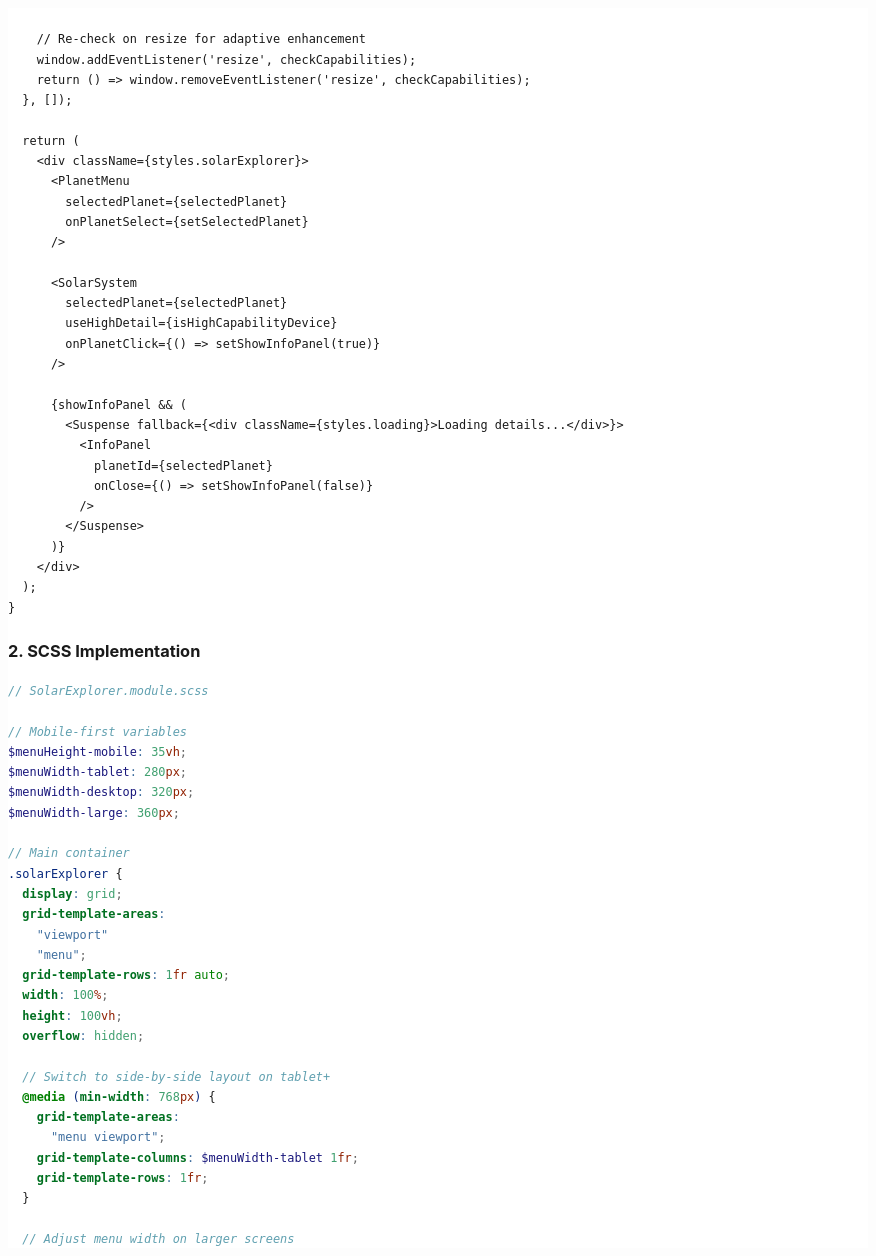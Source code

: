 ```tsx
    
    // Re-check on resize for adaptive enhancement
    window.addEventListener('resize', checkCapabilities);
    return () => window.removeEventListener('resize', checkCapabilities);
  }, []);
  
  return (
    <div className={styles.solarExplorer}>
      <PlanetMenu 
        selectedPlanet={selectedPlanet}
        onPlanetSelect={setSelectedPlanet}
      />
      
      <SolarSystem
        selectedPlanet={selectedPlanet}
        useHighDetail={isHighCapabilityDevice}
        onPlanetClick={() => setShowInfoPanel(true)}
      />
      
      {showInfoPanel && (
        <Suspense fallback={<div className={styles.loading}>Loading details...</div>}>
          <InfoPanel 
            planetId={selectedPlanet}
            onClose={() => setShowInfoPanel(false)}
          />
        </Suspense>
      )}
    </div>
  );
}
```

### 2. SCSS Implementation

```scss
// SolarExplorer.module.scss

// Mobile-first variables
$menuHeight-mobile: 35vh;
$menuWidth-tablet: 280px;
$menuWidth-desktop: 320px;
$menuWidth-large: 360px;

// Main container
.solarExplorer {
  display: grid;
  grid-template-areas: 
    "viewport"
    "menu";
  grid-template-rows: 1fr auto;
  width: 100%;
  height: 100vh;
  overflow: hidden;
  
  // Switch to side-by-side layout on tablet+
  @media (min-width: 768px) {
    grid-template-areas: 
      "menu viewport";
    grid-template-columns: $menuWidth-tablet 1fr;
    grid-template-rows: 1fr;
  }
  
  // Adjust menu width on larger screens
```